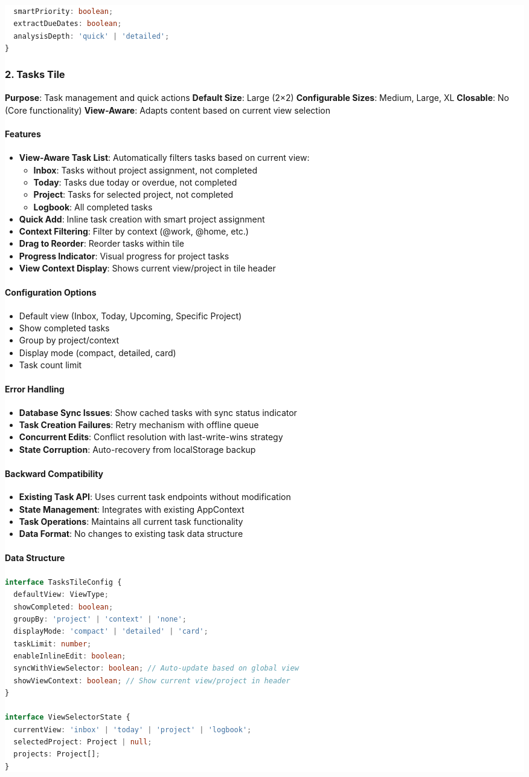 ```typescript
  smartPriority: boolean;
  extractDueDates: boolean;
  analysisDepth: 'quick' | 'detailed';
}
```

### 2. Tasks Tile
**Purpose**: Task management and quick actions
**Default Size**: Large (2×2)
**Configurable Sizes**: Medium, Large, XL
**Closable**: No (Core functionality)
**View-Aware**: Adapts content based on current view selection

#### Features
- **View-Aware Task List**: Automatically filters tasks based on current view:
  - **Inbox**: Tasks without project assignment, not completed
  - **Today**: Tasks due today or overdue, not completed
  - **Project**: Tasks for selected project, not completed
  - **Logbook**: All completed tasks
- **Quick Add**: Inline task creation with smart project assignment
- **Context Filtering**: Filter by context (@work, @home, etc.)
- **Drag to Reorder**: Reorder tasks within tile
- **Progress Indicator**: Visual progress for project tasks
- **View Context Display**: Shows current view/project in tile header

#### Configuration Options
- Default view (Inbox, Today, Upcoming, Specific Project)
- Show completed tasks
- Group by project/context
- Display mode (compact, detailed, card)
- Task count limit

#### Error Handling
- **Database Sync Issues**: Show cached tasks with sync status indicator
- **Task Creation Failures**: Retry mechanism with offline queue
- **Concurrent Edits**: Conflict resolution with last-write-wins strategy
- **State Corruption**: Auto-recovery from localStorage backup

#### Backward Compatibility
- **Existing Task API**: Uses current task endpoints without modification
- **State Management**: Integrates with existing AppContext
- **Task Operations**: Maintains all current task functionality
- **Data Format**: No changes to existing task data structure

#### Data Structure
```typescript
interface TasksTileConfig {
  defaultView: ViewType;
  showCompleted: boolean;
  groupBy: 'project' | 'context' | 'none';
  displayMode: 'compact' | 'detailed' | 'card';
  taskLimit: number;
  enableInlineEdit: boolean;
  syncWithViewSelector: boolean; // Auto-update based on global view
  showViewContext: boolean; // Show current view/project in header
}

interface ViewSelectorState {
  currentView: 'inbox' | 'today' | 'project' | 'logbook';
  selectedProject: Project | null;
  projects: Project[];
}
```
